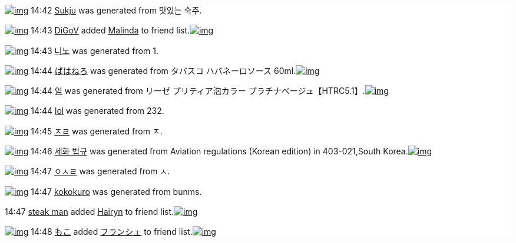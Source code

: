 [![img](http://www.deviantsart.com/31otcmu.png)](http://www.barcodekanojo.com/kanojo/3007506/Sukju) 14:42 [Sukju](http://www.barcodekanojo.com/kanojo/3007506/Sukju) was generated from 맛있는 숙주.

[![img](http://www.deviantsart.com/39drb2p.jpeg)](http://www.barcodekanojo.com/user/412246/DiGoV) 14:43 [DiGoV](http://www.barcodekanojo.com/user/412246/DiGoV) added [Malinda](http://www.barcodekanojo.com/kanojo/2877471/Malinda) to friend list.[![img](http://www.deviantsart.com/1qq9fvc.png)](http://www.barcodekanojo.com/kanojo/2877471/Malinda) 

[![img](http://www.deviantsart.com/lmcoh5.png)](http://www.barcodekanojo.com/kanojo/3007507/%EB%8B%88%EB%85%B8) 14:43 [니노](http://www.barcodekanojo.com/kanojo/3007507/%EB%8B%88%EB%85%B8) was generated from 1.

[![img](http://www.deviantsart.com/2cslpti.png)](http://www.barcodekanojo.com/kanojo/3007508/%E3%81%B0%E3%81%AF%E3%81%AD%E3%82%8D) 14:44 [ばはねろ](http://www.barcodekanojo.com/kanojo/3007508/%E3%81%B0%E3%81%AF%E3%81%AD%E3%82%8D) was generated from タバスコ ハバネーロソース 60ml.[![img](http://www.deviantsart.com/3m2p3b6.jpeg)](http://www.barcodekanojo.com/product_images/barcode/5696166/1402811025/%E3%82%BF%E3%83%90%E3%82%B9%E3%82%B3%20%E3%83%8F%E3%83%90%E3%83%8D%E3%83%BC%E3%83%AD%E3%82%BD%E3%83%BC%E3%82%B9%2060ml.jpg) 

[![img](http://www.deviantsart.com/346thel.png)](http://www.barcodekanojo.com/kanojo/3007509/%EC%97%BC) 14:44 [염](http://www.barcodekanojo.com/kanojo/3007509/%EC%97%BC) was generated from リーゼ プリティア泡カラー プラチナベージュ【HTRC5.1】.[![img](http://www.deviantsart.com/9tbfkn.jpeg)](http://www.barcodekanojo.com/product_images/barcode/5696167/1402811045/%E3%83%AA%E3%83%BC%E3%82%BC%20%E3%83%97%E3%83%AA%E3%83%86%E3%82%A3%E3%82%A2%E6%B3%A1%E3%82%AB%E3%83%A9%E3%83%BC%20%E3%83%97%E3%83%A9%E3%83%81%E3%83%8A%E3%83%99%E3%83%BC%E3%82%B8%E3%83%A5%E3%80%90HTRC5.1%E3%80%91.jpg) 

[![img](http://www.deviantsart.com/2gu5cgb.png)](http://www.barcodekanojo.com/kanojo/3007510/lol) 14:44 [lol](http://www.barcodekanojo.com/kanojo/3007510/lol) was generated from 232.

[![img](http://www.deviantsart.com/3ddpqfh.png)](http://www.barcodekanojo.com/kanojo/3007511/%E3%85%88%E3%84%B9) 14:45 [ㅈㄹ](http://www.barcodekanojo.com/kanojo/3007511/%E3%85%88%E3%84%B9) was generated from ㅈ.

[![img](http://www.deviantsart.com/vqbndm.png)](http://www.barcodekanojo.com/kanojo/3007512/%EC%84%B8%ED%99%94%20%EB%B2%95%EA%B7%9C) 14:46 [세화 법규](http://www.barcodekanojo.com/kanojo/3007512/%EC%84%B8%ED%99%94%20%EB%B2%95%EA%B7%9C) was generated from Aviation regulations (Korean edition) in 403-021,South Korea.[![img](http://www.deviantsart.com/3p5ksa4.jpeg)](http://www.barcodekanojo.com/product_images/barcode/5696170/1402811161/Aviation%20regulations%20%28Korean%20edition%29.jpg) 

[![img](http://www.deviantsart.com/8ai8t3.png)](http://www.barcodekanojo.com/kanojo/3007513/%E3%85%87%E3%85%85%E3%84%B9) 14:47 [ㅇㅅㄹ](http://www.barcodekanojo.com/kanojo/3007513/%E3%85%87%E3%85%85%E3%84%B9) was generated from ㅅ.

[![img](http://www.deviantsart.com/32rtflu.png)](http://www.barcodekanojo.com/kanojo/3007514/kokokuro) 14:47 [kokokuro](http://www.barcodekanojo.com/kanojo/3007514/kokokuro) was generated from bunms.

14:47 [steak man](http://www.barcodekanojo.com/user/469867/steak%20man) added [Hairyn](http://www.barcodekanojo.com/kanojo/214786/Hairyn) to friend list.[![img](http://www.deviantsart.com/1ds3a0b.png)](http://www.barcodekanojo.com/kanojo/214786/Hairyn) 

[![img](http://www.deviantsart.com/2kv7180.jpeg)](http://www.barcodekanojo.com/user/401874/%E3%82%82%E3%81%93) 14:48 [もこ](http://www.barcodekanojo.com/user/401874/%E3%82%82%E3%81%93) added [フランシェ](http://www.barcodekanojo.com/kanojo/2588463/%E3%83%95%E3%83%A9%E3%83%B3%E3%82%B7%E3%82%A7) to friend list.[![img](http://www.deviantsart.com/36vb53i.png)](http://www.barcodekanojo.com/kanojo/2588463/%E3%83%95%E3%83%A9%E3%83%B3%E3%82%B7%E3%82%A7) 
